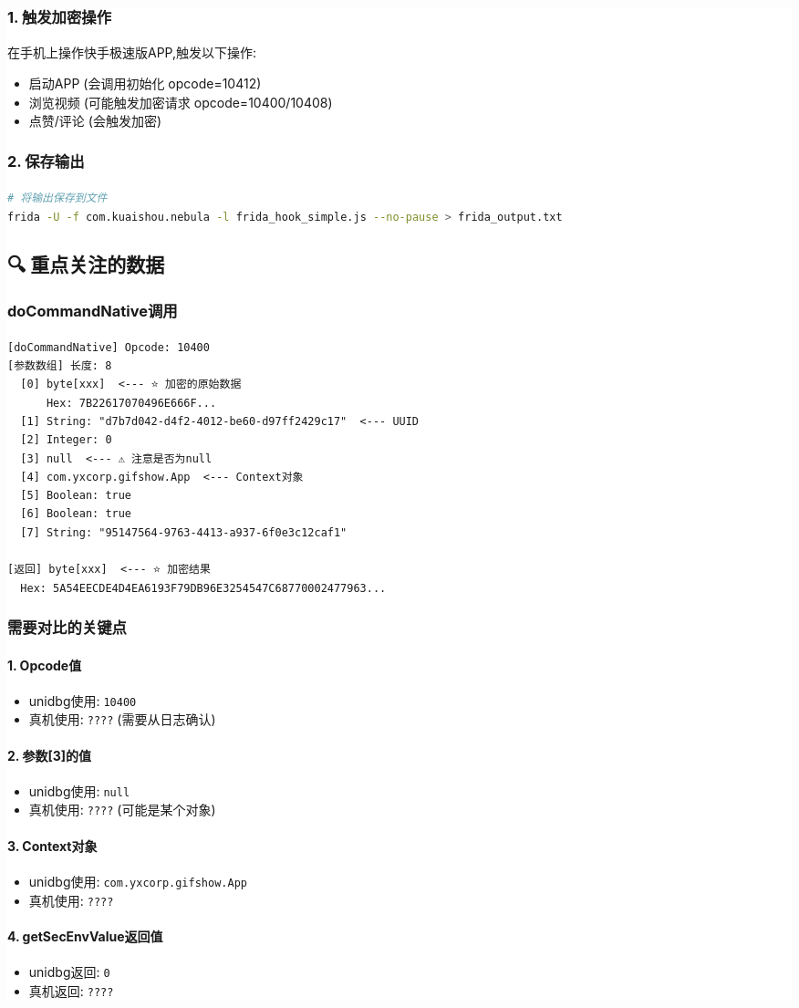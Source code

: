 ### 1. 触发加密操作
在手机上操作快手极速版APP,触发以下操作:
- 启动APP (会调用初始化 opcode=10412)
- 浏览视频 (可能触发加密请求 opcode=10400/10408)
- 点赞/评论 (会触发加密)

### 2. 保存输出
```bash
# 将输出保存到文件
frida -U -f com.kuaishou.nebula -l frida_hook_simple.js --no-pause > frida_output.txt
```

## 🔍 重点关注的数据

### doCommandNative调用
```
[doCommandNative] Opcode: 10400
[参数数组] 长度: 8
  [0] byte[xxx]  <--- ⭐ 加密的原始数据
      Hex: 7B22617070496E666F...
  [1] String: "d7b7d042-d4f2-4012-be60-d97ff2429c17"  <--- UUID
  [2] Integer: 0
  [3] null  <--- ⚠️ 注意是否为null
  [4] com.yxcorp.gifshow.App  <--- Context对象
  [5] Boolean: true
  [6] Boolean: true
  [7] String: "95147564-9763-4413-a937-6f0e3c12caf1"

[返回] byte[xxx]  <--- ⭐ 加密结果
  Hex: 5A54EECDE4D4EA6193F79DB96E3254547C68770002477963...
```

### 需要对比的关键点

#### 1. Opcode值
- unidbg使用: `10400`
- 真机使用: `????` (需要从日志确认)

#### 2. 参数[3]的值
- unidbg使用: `null`
- 真机使用: `????` (可能是某个对象)

#### 3. Context对象
- unidbg使用: `com.yxcorp.gifshow.App`
- 真机使用: `????`

#### 4. getSecEnvValue返回值
- unidbg返回: `0`
- 真机返回: `????`
